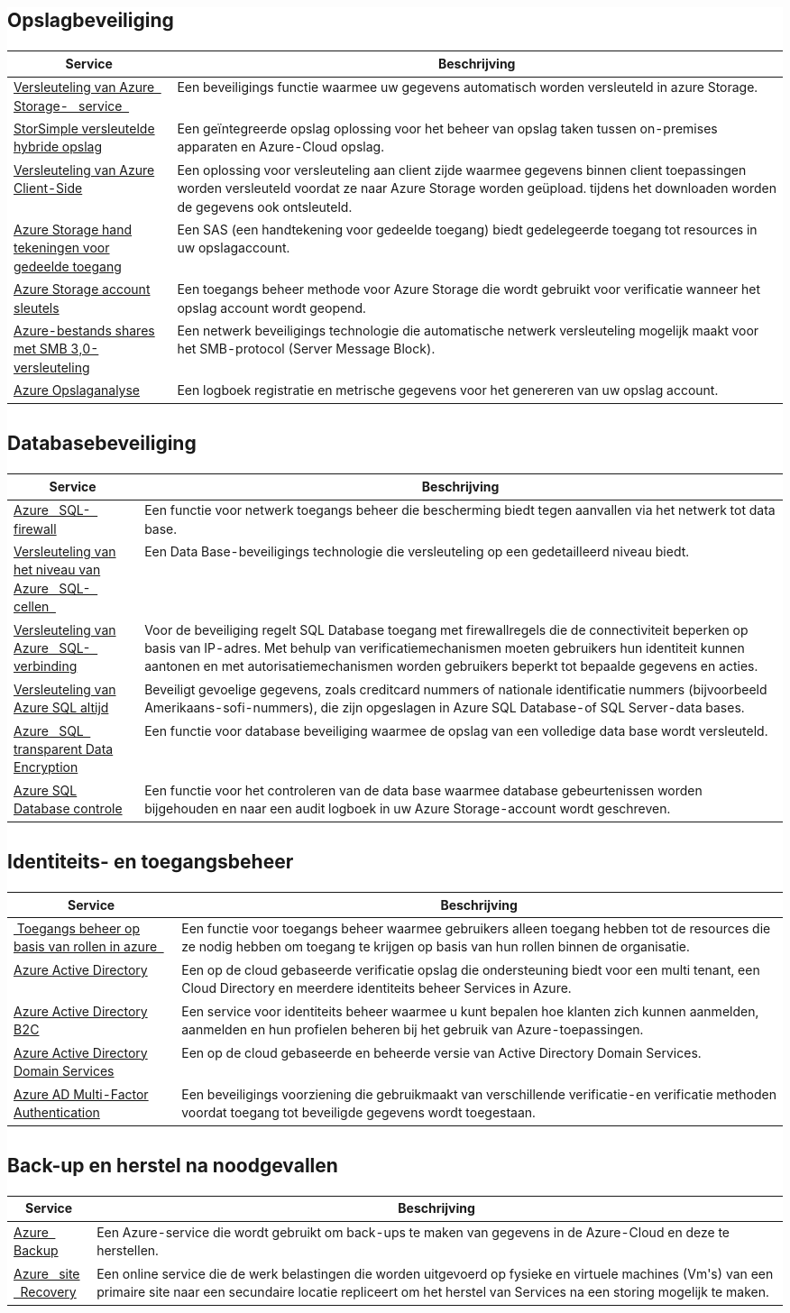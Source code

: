 

## <a name="storage-security"></a>Opslagbeveiliging
|Service|Beschrijving|
|------|--------|
| [Versleuteling van Azure &nbsp; Storage- &nbsp; service &nbsp;](../../storage/common/storage-service-encryption.md)|Een beveiligings functie waarmee uw gegevens automatisch worden versleuteld in azure Storage.   |
|[StorSimple versleutelde hybride opslag](../../storsimple/storsimple-ova-overview.md)| Een geïntegreerde opslag oplossing voor het beheer van opslag taken tussen on-premises apparaten en Azure-Cloud opslag.|
|[Versleuteling van Azure Client-Side](../../storage/common/storage-client-side-encryption.md)| Een oplossing voor versleuteling aan client zijde waarmee gegevens binnen client toepassingen worden versleuteld voordat ze naar Azure Storage worden geüpload. tijdens het downloaden worden de gegevens ook ontsleuteld. |
| [Azure Storage hand tekeningen voor gedeelde toegang](../../storage/common/storage-sas-overview.md)|Een SAS (een handtekening voor gedeelde toegang) biedt gedelegeerde toegang tot resources in uw opslagaccount.  |
|[Azure Storage account sleutels](../../storage/common/storage-account-create.md)| Een toegangs beheer methode voor Azure Storage die wordt gebruikt voor verificatie wanneer het opslag account wordt geopend. |
|[Azure-bestands shares met SMB 3,0-versleuteling](../../storage/files/storage-files-introduction.md)|Een netwerk beveiligings technologie die automatische netwerk versleuteling mogelijk maakt voor het SMB-protocol (Server Message Block). |
|[Azure Opslaganalyse](/rest/api/storageservices/Storage-Analytics)| Een logboek registratie en metrische gegevens voor het genereren van uw opslag account. |



## <a name="database-security"></a>Databasebeveiliging
|Service|Beschrijving|
|------|--------|
| [Azure &nbsp; SQL- &nbsp; firewall](../../azure-sql/database/firewall-configure.md)|Een functie voor netwerk toegangs beheer die bescherming biedt tegen aanvallen via het netwerk tot data base. |
|[Versleuteling van het niveau van Azure &nbsp; SQL- &nbsp; cellen &nbsp;](/archive/blogs/sqlsecurity/recommendations-for-using-cell-level-encryption-in-azure-sql-database)| Een Data Base-beveiligings technologie die versleuteling op een gedetailleerd niveau biedt.  |
| [Versleuteling van Azure &nbsp; SQL- &nbsp; verbinding](../../azure-sql/database/logins-create-manage.md)|Voor de beveiliging regelt SQL Database toegang met firewallregels die de connectiviteit beperken op basis van IP-adres. Met behulp van verificatiemechanismen moeten gebruikers hun identiteit kunnen aantonen en met autorisatiemechanismen worden gebruikers beperkt tot bepaalde gegevens en acties. |
| [Versleuteling van Azure SQL altijd](/sql/relational-databases/security/encryption/always-encrypted-database-engine?view=sql-server-2017)|Beveiligt gevoelige gegevens, zoals creditcard nummers of nationale identificatie nummers (bijvoorbeeld Amerikaans-sofi-nummers), die zijn opgeslagen in Azure SQL Database-of SQL Server-data bases.  |
| [Azure &nbsp; SQL &nbsp; transparent Data Encryption](/sql/relational-databases/security/encryption/transparent-data-encryption-azure-sql?view=azuresqldb-current)| Een functie voor database beveiliging waarmee de opslag van een volledige data base wordt versleuteld. |
| [Azure SQL Database controle](../../azure-sql/database/auditing-overview.md)|Een functie voor het controleren van de data base waarmee database gebeurtenissen worden bijgehouden en naar een audit logboek in uw Azure Storage-account wordt geschreven.  |


## <a name="identity-and-access-management"></a>Identiteits- en toegangsbeheer
|Service|Beschrijving|
|------|--------|
| [&nbsp;Toegangs beheer op basis van rollen in azure &nbsp;](../../role-based-access-control/role-assignments-portal.md)|Een functie voor toegangs beheer waarmee gebruikers alleen toegang hebben tot de resources die ze nodig hebben om toegang te krijgen op basis van hun rollen binnen de organisatie.  |
| [Azure Active Directory](../../active-directory/fundamentals/active-directory-whatis.md)|Een op de cloud gebaseerde verificatie opslag die ondersteuning biedt voor een multi tenant, een Cloud Directory en meerdere identiteits beheer Services in Azure.  |
| [Azure Active Directory B2C](../../active-directory-b2c/overview.md)|Een service voor identiteits beheer waarmee u kunt bepalen hoe klanten zich kunnen aanmelden, aanmelden en hun profielen beheren bij het gebruik van Azure-toepassingen.   |
| [Azure Active Directory Domain Services](../../active-directory-domain-services/overview.md)| Een op de cloud gebaseerde en beheerde versie van Active Directory Domain Services. |
| [Azure AD Multi-Factor Authentication](../../active-directory/authentication/concept-mfa-howitworks.md)| Een beveiligings voorziening die gebruikmaakt van verschillende verificatie-en verificatie methoden voordat toegang tot beveiligde gegevens wordt toegestaan. |

## <a name="backup-and-disaster-recovery"></a>Back-up en herstel na noodgevallen
|Service|Beschrijving|
|------|--------|
| [Azure &nbsp; Backup](../../backup/backup-overview.md)| Een Azure-service die wordt gebruikt om back-ups te maken van gegevens in de Azure-Cloud en deze te herstellen. |
| [Azure &nbsp; site &nbsp; Recovery](../../site-recovery/site-recovery-overview.md)|Een online service die de werk belastingen die worden uitgevoerd op fysieke en virtuele machines (Vm's) van een primaire site naar een secundaire locatie repliceert om het herstel van Services na een storing mogelijk te maken. |
